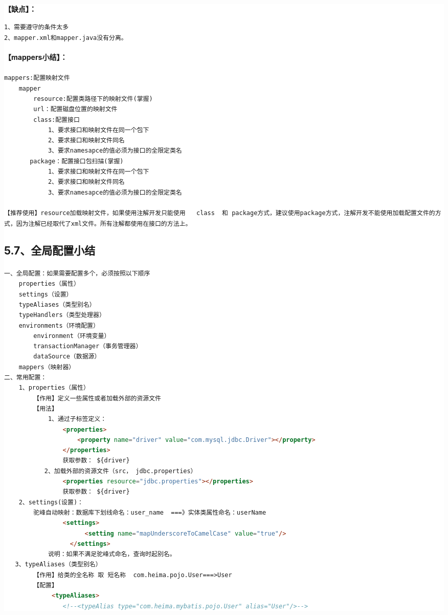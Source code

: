 **【缺点】：**

```html
1、需要遵守的条件太多
2、mapper.xml和mapper.java没有分离。
```



#### 【mappers小结】：

```html
mappers:配置映射文件
	mapper
		resource:配置类路径下的映射文件(掌握)
		url：配置磁盘位置的映射文件
		class:配置接口
            1、要求接口和映射文件在同一个包下
            2、要求接口和映射文件同名
            3、要求namesapce的值必须为接口的全限定类名
	   package：配置接口包扫描(掌握)
            1、要求接口和映射文件在同一个包下
            2、要求接口和映射文件同名
            3、要求namesapce的值必须为接口的全限定类名

【推荐使用】resource加载映射文件，如果使用注解开发只能使用	class  和 package方式，建议使用package方式，注解开发不能使用加载配置文件的方式，因为注解已经取代了xml文件。所有注解都使用在接口的方法上。
```



## 5.7、全局配置小结

```html
一、全局配置：如果需要配置多个，必须按照以下顺序
    properties（属性）
    settings（设置）
    typeAliases（类型别名）
    typeHandlers（类型处理器）
    environments（环境配置）
        environment（环境变量）
        transactionManager（事务管理器）
        dataSource（数据源）
    mappers（映射器）
二、常用配置：
	1、properties（属性）
		【作用】定义一些属性或者加载外部的资源文件
		【用法】
			1、通过子标签定义：
				<properties>
					<property name="driver" value="com.mysql.jdbc.Driver"></property>
				</properties>
    	 		获取参数： ${driver}
		   2、加载外部的资源文件（src， jdbc.properties）
				<properties resource="jdbc.properties"></properties>
				获取参数： ${driver}
	2、settings(设置)：
		驼峰自动映射：数据库下划线命名：user_name  ===》实体类属性命名：userName
			    <settings>
                      <setting name="mapUnderscoreToCamelCase" value="true"/>
                  </settings>
			说明：如果不满足驼峰式命名，查询时起别名。
   3、typeAliases（类型别名）
		【作用】给类的全名称 取 短名称  com.heima.pojo.User===>User
		【配置】
			 <typeAliases>
                <!--<typeAlias type="com.heima.mybatis.pojo.User" alias="User"/>-->
```